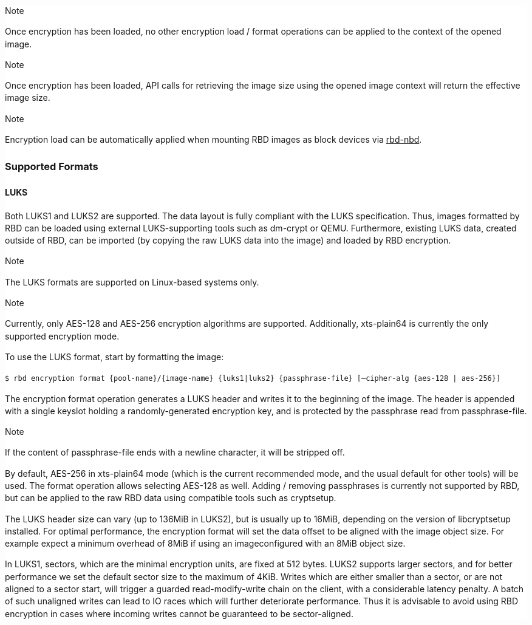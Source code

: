 Note

Once encryption has been loaded, no other encryption load / format operations can be applied to the context of the opened image.

Note

Once encryption has been loaded, API calls for retrieving the image size using the opened image context will return the effective image size.

Note

Encryption load can be automatically applied when mounting RBD images as block devices via [rbd-nbd](https://docs.ceph.com/en/latest/man/8/rbd-nbd).

### Supported Formats

#### LUKS

Both LUKS1 and LUKS2 are supported. The data layout is fully compliant with the LUKS specification. Thus, images formatted by RBD can be loaded using external LUKS-supporting tools such as dm-crypt or QEMU. Furthermore, existing LUKS data, created outside of RBD, can be imported (by copying the raw LUKS data into the image) and loaded by RBD encryption.

Note

The LUKS formats are supported on Linux-based systems only.

Note

Currently, only AES-128 and AES-256 encryption algorithms are supported. Additionally, xts-plain64 is currently the only supported encryption mode.

To use the LUKS format, start by formatting the image:

```
$ rbd encryption format {pool-name}/{image-name} {luks1|luks2} {passphrase-file} [–cipher-alg {aes-128 | aes-256}]
```

The encryption format operation generates a LUKS header and writes it to the beginning of the image. The header is appended with a single keyslot holding a randomly-generated encryption key, and is protected by the passphrase read from passphrase-file.

Note

If the content of passphrase-file ends with a newline character, it will be stripped off.

By default, AES-256 in xts-plain64 mode (which is the current recommended mode, and the usual default for other tools) will be used. The format operation allows selecting AES-128 as well. Adding / removing passphrases is currently not supported by RBD, but can be applied to the raw RBD data using compatible tools such as cryptsetup.

The LUKS header size can vary (up to 136MiB in LUKS2), but is usually up to 16MiB, depending on the version of libcryptsetup installed. For optimal performance, the encryption format will set the data offset to be aligned with the image object size. For example expect a minimum overhead of 8MiB if using an imageconfigured with an 8MiB object size.

In LUKS1, sectors, which are the minimal encryption units, are fixed at 512 bytes. LUKS2 supports larger sectors, and for better performance we set the default sector size to the maximum of 4KiB. Writes which are either smaller than a sector, or are not aligned to a sector start, will trigger a guarded read-modify-write chain on the client, with a considerable latency penalty. A batch of such unaligned writes can lead to IO races which will further deteriorate performance. Thus it is advisable to avoid using RBD encryption in cases where incoming writes cannot be guaranteed to be sector-aligned.
